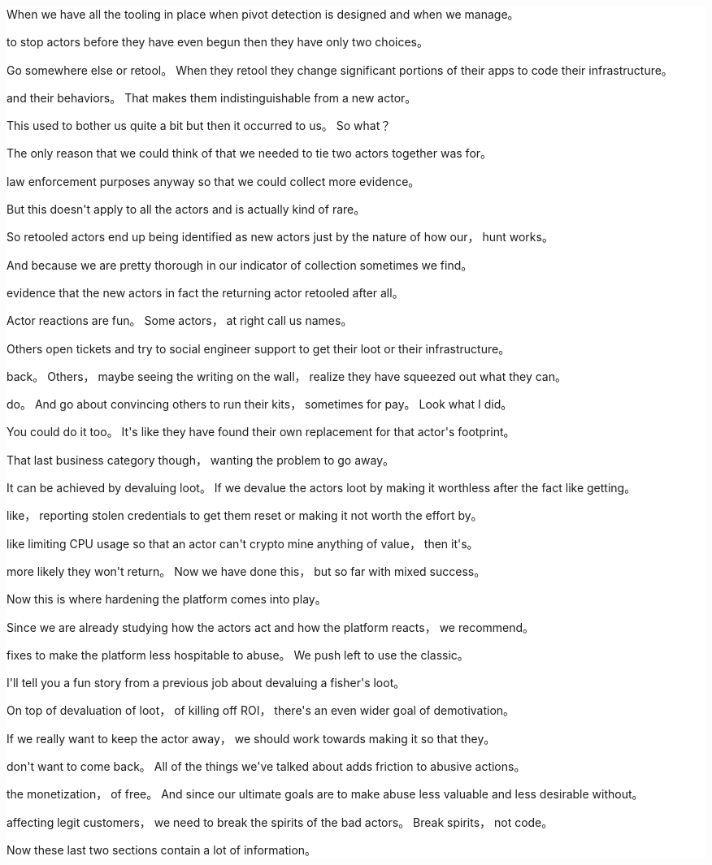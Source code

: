  When we have all the tooling in place when pivot detection is designed and when we manage。

 to stop actors before they have even begun then they have only two choices。

 Go somewhere else or retool。 When they retool they change significant portions of their apps to code their infrastructure。

 and their behaviors。 That makes them indistinguishable from a new actor。

 This used to bother us quite a bit but then it occurred to us。 So what？

 The only reason that we could think of that we needed to tie two actors together was for。

 law enforcement purposes anyway so that we could collect more evidence。

 But this doesn't apply to all the actors and is actually kind of rare。

 So retooled actors end up being identified as new actors just by the nature of how our， hunt works。

 And because we are pretty thorough in our indicator of collection sometimes we find。

 evidence that the new actors in fact the returning actor retooled after all。

 Actor reactions are fun。 Some actors， at right call us names。

 Others open tickets and try to social engineer support to get their loot or their infrastructure。

 back。 Others， maybe seeing the writing on the wall， realize they have squeezed out what they can。

 do。 And go about convincing others to run their kits， sometimes for pay。 Look what I did。

 You could do it too。 It's like they have found their own replacement for that actor's footprint。

 That last business category though， wanting the problem to go away。

 It can be achieved by devaluing loot。 If we devalue the actors loot by making it worthless after the fact like getting。

 like， reporting stolen credentials to get them reset or making it not worth the effort by。

 like limiting CPU usage so that an actor can't crypto mine anything of value， then it's。

 more likely they won't return。 Now we have done this， but so far with mixed success。

 Now this is where hardening the platform comes into play。

 Since we are already studying how the actors act and how the platform reacts， we recommend。

 fixes to make the platform less hospitable to abuse。 We push left to use the classic。

 I'll tell you a fun story from a previous job about devaluing a fisher's loot。

 On top of devaluation of loot， of killing off ROI， there's an even wider goal of demotivation。

 If we really want to keep the actor away， we should work towards making it so that they。

 don't want to come back。 All of the things we've talked about adds friction to abusive actions。

 the monetization， of free。 And since our ultimate goals are to make abuse less valuable and less desirable without。

 affecting legit customers， we need to break the spirits of the bad actors。 Break spirits， not code。

 Now these last two sections contain a lot of information。
